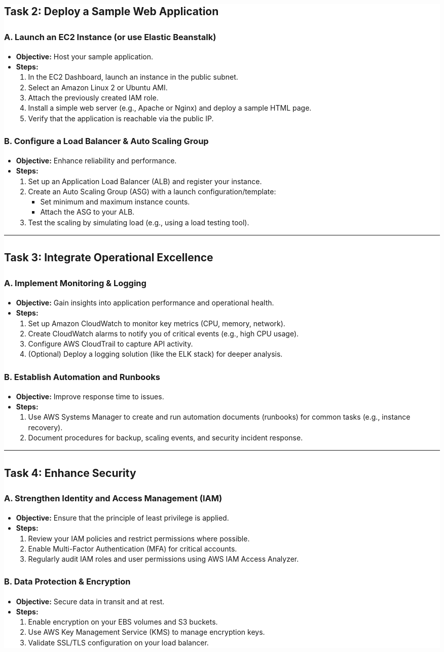 ## Task 2: Deploy a Sample Web Application
### A. Launch an EC2 Instance (or use Elastic Beanstalk)
- **Objective:** Host your sample application.
- **Steps:**
    1. In the EC2 Dashboard, launch an instance in the public subnet.
    2. Select an Amazon Linux 2 or Ubuntu AMI.
    3. Attach the previously created IAM role.
    4. Install a simple web server (e.g., Apache or Nginx) and deploy a sample HTML page.
    5. Verify that the application is reachable via the public IP.

### B. Configure a Load Balancer & Auto Scaling Group
- **Objective:** Enhance reliability and performance.
- **Steps:**
    1. Set up an Application Load Balancer (ALB) and register your instance.
    2. Create an Auto Scaling Group (ASG) with a launch configuration/template:
        - Set minimum and maximum instance counts.
        - Attach the ASG to your ALB.
    3. Test the scaling by simulating load (e.g., using a load testing tool).

---- 

## Task 3: Integrate Operational Excellence
### A. Implement Monitoring & Logging
- **Objective:** Gain insights into application performance and operational health.
- **Steps:**
    1. Set up Amazon CloudWatch to monitor key metrics (CPU, memory, network).
    2. Create CloudWatch alarms to notify you of critical events (e.g., high CPU usage).
    3. Configure AWS CloudTrail to capture API activity.
    4. (Optional) Deploy a logging solution (like the ELK stack) for deeper analysis.

### B. Establish Automation and Runbooks
- **Objective:** Improve response time to issues.
- **Steps:**
    1. Use AWS Systems Manager to create and run automation documents (runbooks) for common tasks (e.g., instance recovery).
    2. Document procedures for backup, scaling events, and security incident response.

----- 
## Task 4: Enhance Security
### A. Strengthen Identity and Access Management (IAM)
- **Objective:** Ensure that the principle of least privilege is applied.
- **Steps:**
    1. Review your IAM policies and restrict permissions where possible.
    2. Enable Multi-Factor Authentication (MFA) for critical accounts.
    3. Regularly audit IAM roles and user permissions using AWS IAM Access Analyzer.

### B. Data Protection & Encryption
- **Objective:** Secure data in transit and at rest.
- **Steps:**
    1. Enable encryption on your EBS volumes and S3 buckets.
    2. Use AWS Key Management Service (KMS) to manage encryption keys.
    3. Validate SSL/TLS configuration on your load balancer.
